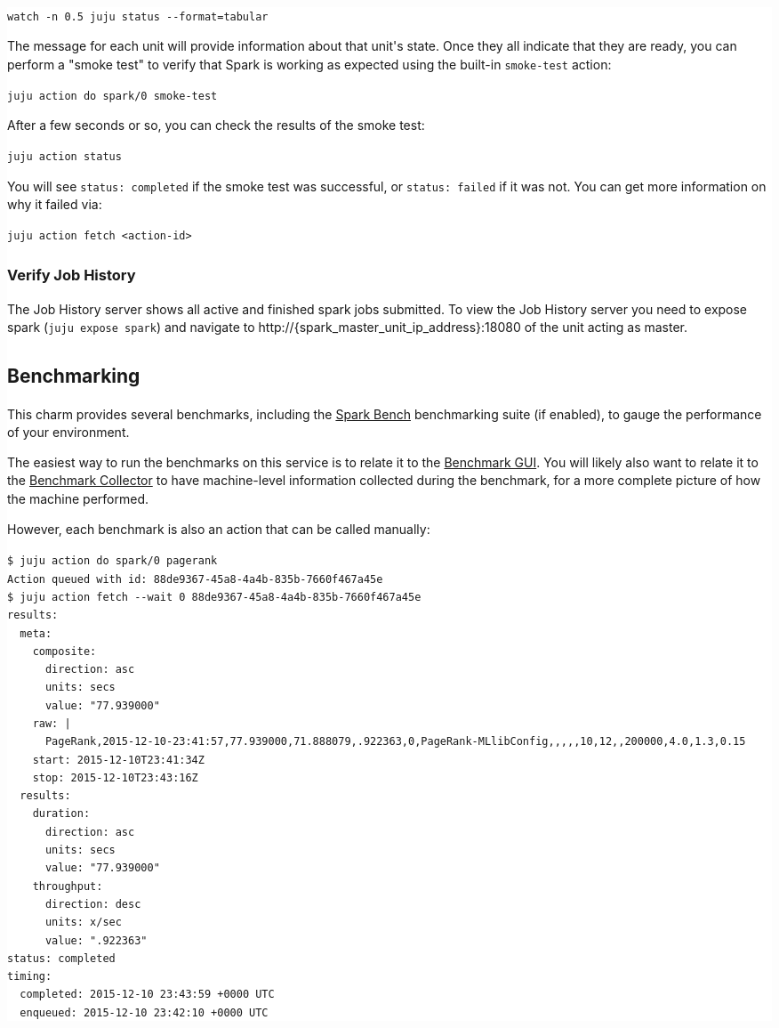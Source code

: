    watch -n 0.5 juju status --format=tabular

The message for each unit will provide information about that unit's state.
Once they all indicate that they are ready, you can perform a "smoke test"
to verify that Spark is working as expected using the built-in `smoke-test`
action:

    juju action do spark/0 smoke-test

After a few seconds or so, you can check the results of the smoke test:

    juju action status

You will see `status: completed` if the smoke test was successful, or
`status: failed` if it was not.  You can get more information on why it failed
via:

    juju action fetch <action-id>


### Verify Job History
 
The Job History server shows all active and finished spark jobs submitted.
To view the Job History server you need to expose spark (`juju expose spark`)
and navigate to http://{spark_master_unit_ip_address}:18080 of the
unit acting as master.


## Benchmarking

This charm provides several benchmarks, including the
[Spark Bench](https://github.com/SparkTC/spark-bench) benchmarking
suite (if enabled), to gauge the performance of your environment.

The easiest way to run the benchmarks on this service is to relate it to the
[Benchmark GUI][].  You will likely also want to relate it to the
[Benchmark Collector][] to have machine-level information collected during the
benchmark, for a more complete picture of how the machine performed.

[Benchmark GUI]: https://jujucharms.com/benchmark-gui/
[Benchmark Collector]: https://jujucharms.com/benchmark-collector/

However, each benchmark is also an action that can be called manually:

    $ juju action do spark/0 pagerank
    Action queued with id: 88de9367-45a8-4a4b-835b-7660f467a45e
    $ juju action fetch --wait 0 88de9367-45a8-4a4b-835b-7660f467a45e
    results:
      meta:
        composite:
          direction: asc
          units: secs
          value: "77.939000"
        raw: |
          PageRank,2015-12-10-23:41:57,77.939000,71.888079,.922363,0,PageRank-MLlibConfig,,,,,10,12,,200000,4.0,1.3,0.15
        start: 2015-12-10T23:41:34Z
        stop: 2015-12-10T23:43:16Z
      results:
        duration:
          direction: asc
          units: secs
          value: "77.939000"
        throughput:
          direction: desc
          units: x/sec
          value: ".922363"
    status: completed
    timing:
      completed: 2015-12-10 23:43:59 +0000 UTC
      enqueued: 2015-12-10 23:42:10 +0000 UTC